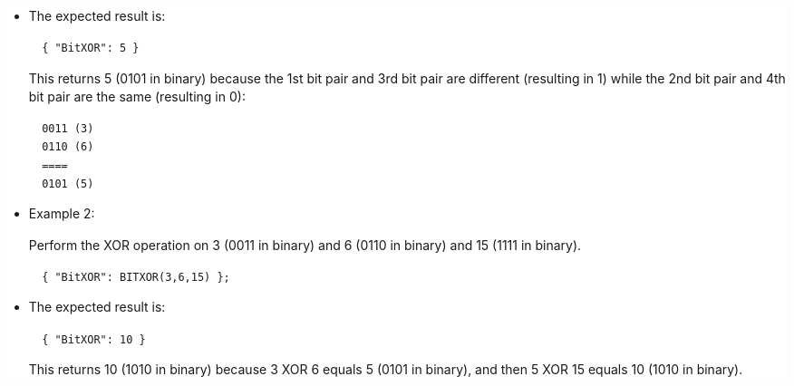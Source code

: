 * The expected result is:

        { "BitXOR": 5 }

    This returns 5 (0101 in binary) because the 1st bit pair and 3rd bit
    pair are different (resulting in 1) while the 2nd bit pair and 4th bit
    pair are the same (resulting in 0):

        0011 (3)
        0110 (6)
        ====
        0101 (5)

* Example 2:

    Perform the XOR operation on 3 (0011 in binary) and 6 (0110 in binary) and
    15 (1111 in binary).

        { "BitXOR": BITXOR(3,6,15) };

* The expected result is:

        { "BitXOR": 10 }

    This returns 10 (1010 in binary) because 3 XOR 6 equals 5 (0101 in binary),
    and then 5 XOR 15 equals 10 (1010 in binary).

